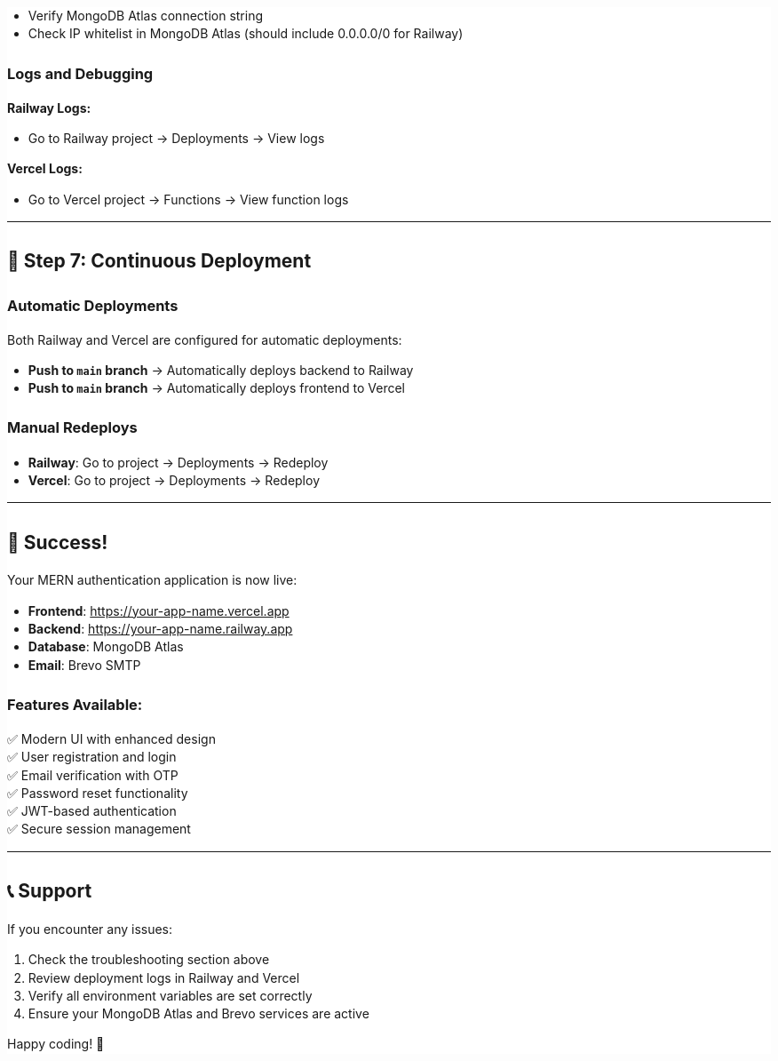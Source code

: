 - Verify MongoDB Atlas connection string
- Check IP whitelist in MongoDB Atlas (should include 0.0.0.0/0 for Railway)

### Logs and Debugging

**Railway Logs:**

- Go to Railway project → Deployments → View logs

**Vercel Logs:**

- Go to Vercel project → Functions → View function logs

---

## 🔄 Step 7: Continuous Deployment

### Automatic Deployments

Both Railway and Vercel are configured for automatic deployments:

- **Push to `main` branch** → Automatically deploys backend to Railway
- **Push to `main` branch** → Automatically deploys frontend to Vercel

### Manual Redeploys

- **Railway**: Go to project → Deployments → Redeploy
- **Vercel**: Go to project → Deployments → Redeploy

---

## 🎉 Success!

Your MERN authentication application is now live:

- **Frontend**: https://your-app-name.vercel.app
- **Backend**: https://your-app-name.railway.app
- **Database**: MongoDB Atlas
- **Email**: Brevo SMTP

### Features Available:

✅ Modern UI with enhanced design  
✅ User registration and login  
✅ Email verification with OTP  
✅ Password reset functionality  
✅ JWT-based authentication  
✅ Secure session management

---

## 📞 Support

If you encounter any issues:

1. Check the troubleshooting section above
2. Review deployment logs in Railway and Vercel
3. Verify all environment variables are set correctly
4. Ensure your MongoDB Atlas and Brevo services are active

Happy coding! 🚀
